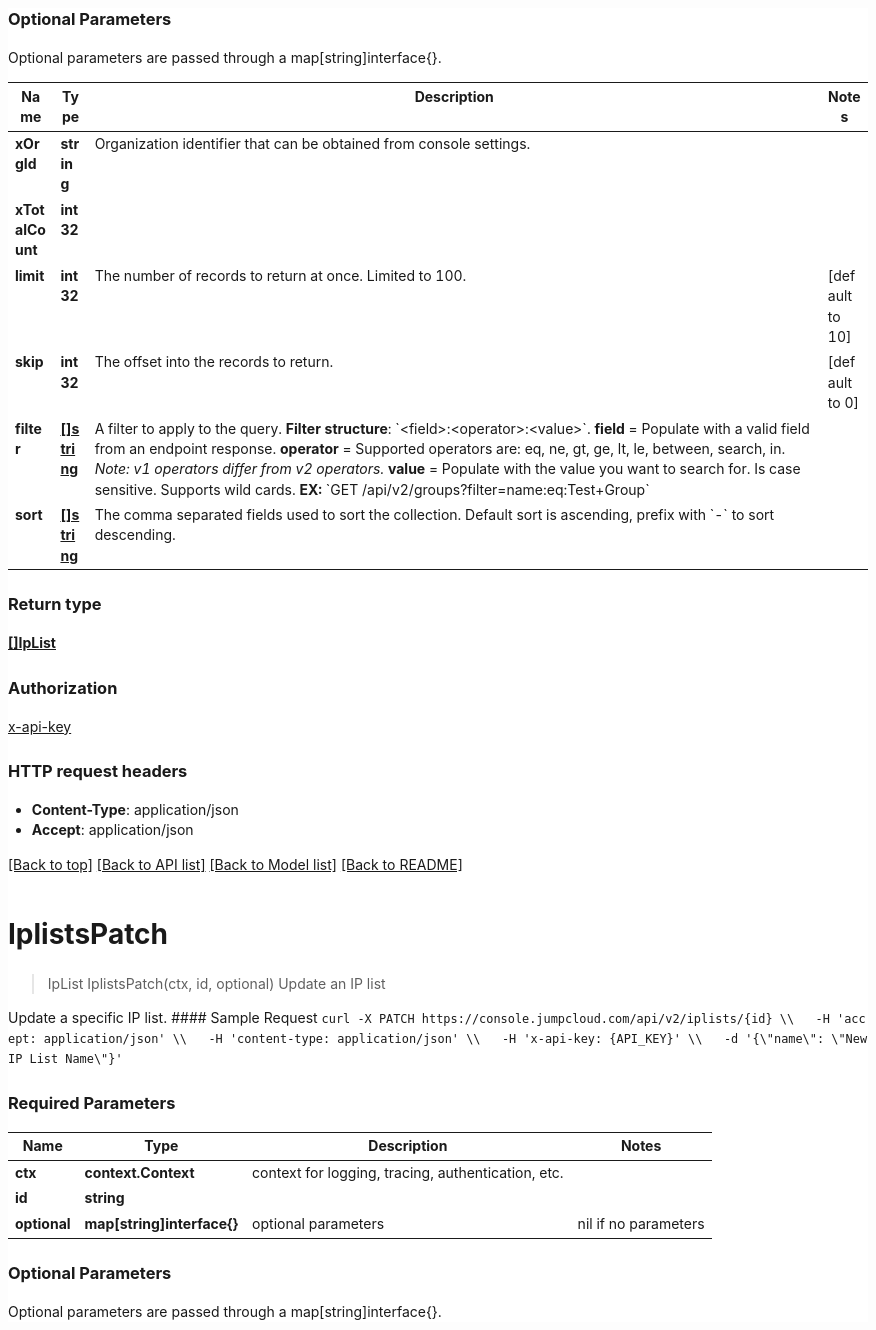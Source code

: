 ### Optional Parameters
Optional parameters are passed through a map[string]interface{}.

Name | Type | Description  | Notes
------------- | ------------- | ------------- | -------------
 **xOrgId** | **string**| Organization identifier that can be obtained from console settings. | 
 **xTotalCount** | **int32**|  | 
 **limit** | **int32**| The number of records to return at once. Limited to 100. | [default to 10]
 **skip** | **int32**| The offset into the records to return. | [default to 0]
 **filter** | [**[]string**](string.md)| A filter to apply to the query.  **Filter structure**: &#x60;&lt;field&gt;:&lt;operator&gt;:&lt;value&gt;&#x60;.  **field** &#x3D; Populate with a valid field from an endpoint response.  **operator** &#x3D;  Supported operators are: eq, ne, gt, ge, lt, le, between, search, in. _Note: v1 operators differ from v2 operators._  **value** &#x3D; Populate with the value you want to search for. Is case sensitive. Supports wild cards.  **EX:** &#x60;GET /api/v2/groups?filter&#x3D;name:eq:Test+Group&#x60; | 
 **sort** | [**[]string**](string.md)| The comma separated fields used to sort the collection. Default sort is ascending, prefix with &#x60;-&#x60; to sort descending.  | 

### Return type

[**[]IpList**](IPList.md)

### Authorization

[x-api-key](../README.md#x-api-key)

### HTTP request headers

 - **Content-Type**: application/json
 - **Accept**: application/json

[[Back to top]](#) [[Back to API list]](../README.md#documentation-for-api-endpoints) [[Back to Model list]](../README.md#documentation-for-models) [[Back to README]](../README.md)

# **IplistsPatch**
> IpList IplistsPatch(ctx, id, optional)
Update an IP list

Update a specific IP list.  #### Sample Request ``` curl -X PATCH https://console.jumpcloud.com/api/v2/iplists/{id} \\   -H 'accept: application/json' \\   -H 'content-type: application/json' \\   -H 'x-api-key: {API_KEY}' \\   -d '{\"name\": \"New IP List Name\"}' ```

### Required Parameters

Name | Type | Description  | Notes
------------- | ------------- | ------------- | -------------
 **ctx** | **context.Context** | context for logging, tracing, authentication, etc.
  **id** | **string**|  | 
 **optional** | **map[string]interface{}** | optional parameters | nil if no parameters

### Optional Parameters
Optional parameters are passed through a map[string]interface{}.
